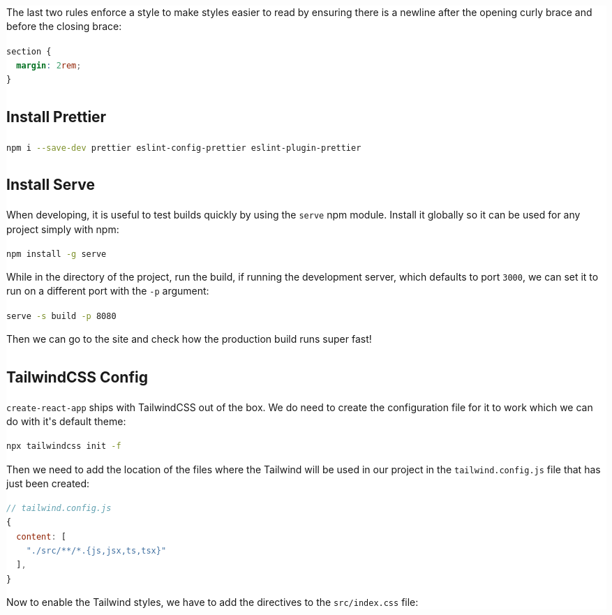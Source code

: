 
The last two rules enforce a style to make styles easier to read by ensuring there is
a newline after the opening curly brace and before the closing brace:

```css
section {
  margin: 2rem;
}
```

## Install Prettier

```bash
npm i --save-dev prettier eslint-config-prettier eslint-plugin-prettier
```

## Install Serve

When developing, it is useful to test builds quickly by using the `serve` npm module. Install it
globally so it can be used for any project simply with npm:

```bash
npm install -g serve
```

While in the directory of the project, run the build, if running the development server, which
defaults to port `3000`, we can set it to run on a different port with the `-p` argument:

```bash
serve -s build -p 8080
```

Then we can go to the site and check how the production build runs super fast!

## TailwindCSS Config

`create-react-app` ships with TailwindCSS out of the box. We do need to create the
configuration file for it to work which we can do with it's default theme:

```bash
npx tailwindcss init -f
```

Then we need to add the location of the files where the Tailwind will be used in our
project in the `tailwind.config.js` file that has just been created:

```js
// tailwind.config.js
{
  content: [
    "./src/**/*.{js,jsx,ts,tsx}"
  ],
}
```

Now to enable the Tailwind styles, we have to add the directives to the `src/index.css`
file:
